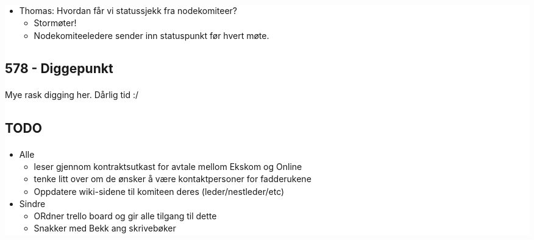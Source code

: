 - Thomas: Hvordan får vi statussjekk fra nodekomiteer?
    - Stormøter! 
    - Nodekomiteeledere sender inn statuspunkt før hvert møte. 

## 578 - Diggepunkt  
Mye rask digging her. Dårlig tid :/

## TODO
- Alle 
    - leser gjennom kontraktsutkast for avtale mellom Ekskom og Online
    - tenke litt over om de ønsker å være kontaktpersoner for fadderukene
    - Oppdatere wiki-sidene til komiteen deres (leder/nestleder/etc)
- Sindre 
    - ORdner trello board og gir alle tilgang til dette
    - Snakker med Bekk ang skrivebøker